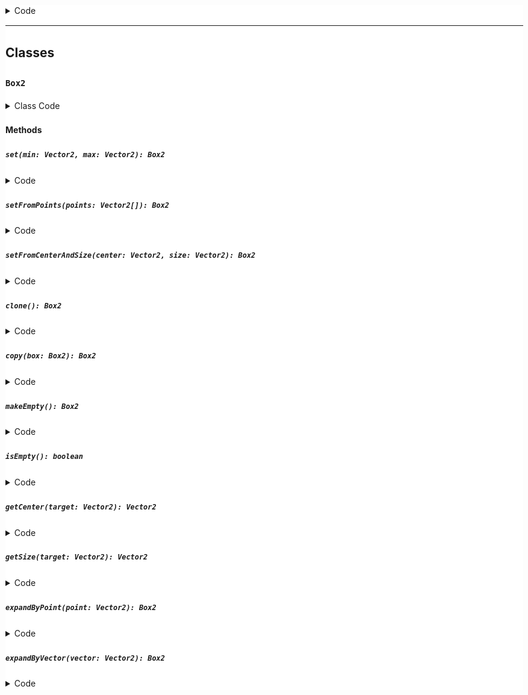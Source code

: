 <details><summary>Code</summary></details>


---

## Classes

### `Box2`

<details><summary>Class Code</summary></details>

#### Methods

##### `set(min: Vector2, max: Vector2): Box2`

<details><summary>Code</summary></details>

##### `setFromPoints(points: Vector2[]): Box2`

<details><summary>Code</summary></details>

##### `setFromCenterAndSize(center: Vector2, size: Vector2): Box2`

<details><summary>Code</summary></details>

##### `clone(): Box2`

<details><summary>Code</summary></details>

##### `copy(box: Box2): Box2`

<details><summary>Code</summary></details>

##### `makeEmpty(): Box2`

<details><summary>Code</summary></details>

##### `isEmpty(): boolean`

<details><summary>Code</summary></details>

##### `getCenter(target: Vector2): Vector2`

<details><summary>Code</summary></details>

##### `getSize(target: Vector2): Vector2`

<details><summary>Code</summary></details>

##### `expandByPoint(point: Vector2): Box2`

<details><summary>Code</summary></details>

##### `expandByVector(vector: Vector2): Box2`

<details><summary>Code</summary></details>
